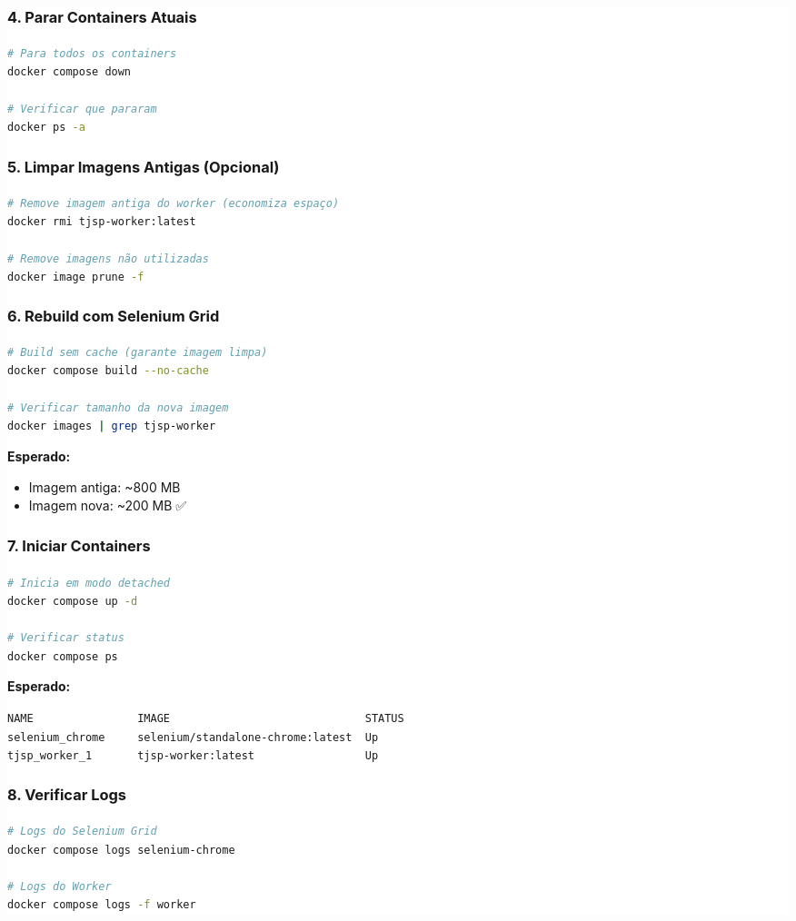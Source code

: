 ### **4. Parar Containers Atuais**
```bash
# Para todos os containers
docker compose down

# Verificar que pararam
docker ps -a
```

### **5. Limpar Imagens Antigas (Opcional)**
```bash
# Remove imagem antiga do worker (economiza espaço)
docker rmi tjsp-worker:latest

# Remove imagens não utilizadas
docker image prune -f
```

### **6. Rebuild com Selenium Grid**
```bash
# Build sem cache (garante imagem limpa)
docker compose build --no-cache

# Verificar tamanho da nova imagem
docker images | grep tjsp-worker
```

**Esperado:**
- Imagem antiga: ~800 MB
- Imagem nova: ~200 MB ✅

### **7. Iniciar Containers**
```bash
# Inicia em modo detached
docker compose up -d

# Verificar status
docker compose ps
```

**Esperado:**
```
NAME                IMAGE                              STATUS
selenium_chrome     selenium/standalone-chrome:latest  Up
tjsp_worker_1       tjsp-worker:latest                 Up
```

### **8. Verificar Logs**
```bash
# Logs do Selenium Grid
docker compose logs selenium-chrome

# Logs do Worker
docker compose logs -f worker
```
